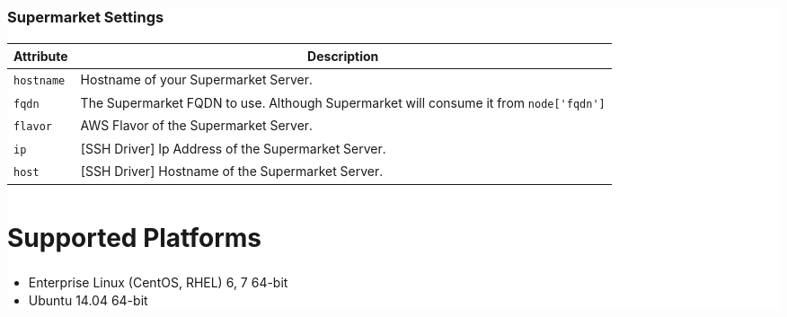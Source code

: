 ### Supermarket Settings

| Attribute       | Description                       |
| --------------- | --------------------------------- |
| `hostname`      | Hostname of your Supermarket Server.|
| `fqdn`          | The Supermarket FQDN to use. Although Supermarket will consume it from `node['fqdn']` |
| `flavor`        | AWS Flavor of the Supermarket Server.|
| `ip`            | [SSH Driver] Ip Address of the Supermarket Server.|
| `host`          | [SSH Driver] Hostname of the Supermarket Server.|

# Supported Platforms


* Enterprise Linux (CentOS, RHEL) 6, 7 64-bit
* Ubuntu 14.04 64-bit
